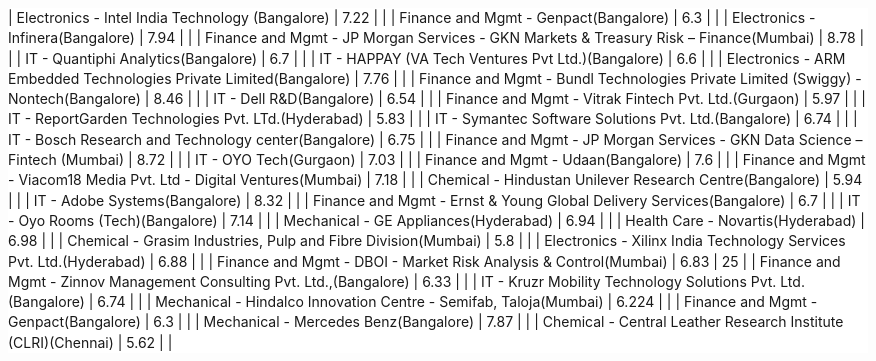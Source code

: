 | Electronics - Intel India Technology (Bangalore)                                                | 7.22                                              |                                |
| Finance and Mgmt - Genpact(Bangalore)                                                           | 6.3                                               |                                |
| Electronics - Infinera(Bangalore)                                                               | 7.94                                              |                                |
| Finance and Mgmt - JP Morgan Services - GKN Markets & Treasury Risk – Finance(Mumbai)           | 8.78                                              |                                |
| IT - Quantiphi Analytics(Bangalore)                                                             | 6.7                                               |                                |
| IT - HAPPAY (VA Tech Ventures Pvt Ltd.)(Bangalore)                                              | 6.6                                               |                                |
| Electronics - ARM Embedded Technologies Private Limited(Bangalore)                              | 7.76                                              |                                |
| Finance and Mgmt - Bundl Technologies Private Limited (Swiggy) - Nontech(Bangalore)             | 8.46                                              |                                |
| IT - Dell R&D(Bangalore)                                                                        | 6.54                                              |                                |
| Finance and Mgmt - Vitrak Fintech Pvt. Ltd.(Gurgaon)                                            | 5.97                                              |                                |
| IT - ReportGarden Technologies Pvt. LTd.(Hyderabad)                                             | 5.83                                              |                                |
| IT - Symantec Software Solutions Pvt. Ltd.(Bangalore)                                           | 6.74                                              |                                |
| IT - Bosch Research and Technology center(Bangalore)                                            | 6.75                                              |                                |
| Finance and Mgmt - JP Morgan Services - GKN Data Science – Fintech (Mumbai)                     | 8.72                                              |                                |
| IT - OYO Tech(Gurgaon)                                                                          | 7.03                                              |                                |
| Finance and Mgmt - Udaan(Bangalore)                                                             | 7.6                                               |                                |
| Finance and Mgmt - Viacom18 Media Pvt. Ltd - Digital Ventures(Mumbai)                           | 7.18                                              |                                |
| Chemical - Hindustan Unilever Research Centre(Bangalore)                                        | 5.94                                              |                                |
| IT - Adobe Systems(Bangalore)                                                                   | 8.32                                              |                                |
| Finance and Mgmt - Ernst & Young Global Delivery Services(Bangalore)                            | 6.7                                               |                                |
| IT - Oyo Rooms (Tech)(Bangalore)                                                                | 7.14                                              |                                |
| Mechanical - GE Appliances(Hyderabad)                                                           | 6.94                                              |                                |
| Health Care - Novartis(Hyderabad)                                                               | 6.98                                              |                                |
| Chemical - Grasim Industries, Pulp and Fibre Division(Mumbai)                                   | 5.8                                               |                                |
| Electronics - Xilinx India Technology Services Pvt. Ltd.(Hyderabad)                             | 6.88                                              |                                |
| Finance and Mgmt - DBOI - Market Risk Analysis & Control(Mumbai)                                | 6.83                                              | 25                             |
| Finance and Mgmt - Zinnov Management Consulting Pvt. Ltd.,(Bangalore)                           | 6.33                                              |                                |
| IT - Kruzr Mobility Technology Solutions Pvt. Ltd.(Bangalore)                                   | 6.74                                              |                                |
| Mechanical - Hindalco Innovation Centre - Semifab, Taloja(Mumbai)                               | 6.224                                             |                                |
| Finance and Mgmt - Genpact(Bangalore)                                                           | 6.3                                               |                                |
| Mechanical - Mercedes Benz(Bangalore)                                                           | 7.87                                              |                                |
| Chemical - Central Leather Research Institute (CLRI)(Chennai)                                   | 5.62                                              |                                |